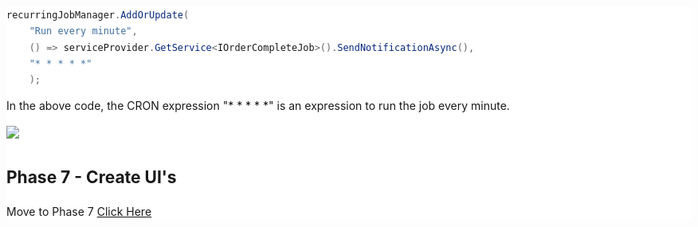 ```cs
recurringJobManager.AddOrUpdate(
    "Run every minute",
    () => serviceProvider.GetService<IOrderCompleteJob>().SendNotificationAsync(),
    "* * * * *"
    );
```

In the above code, the CRON expression "* * * * *" is an expression to run the job every minute.

![](Assets/2021-01-28-09-00-40.png)

## **Phase 7 - Create UI's**

Move to Phase 7
[Click Here](https://github.com/entelect-incubator/.NET/tree/master/Phase%207)